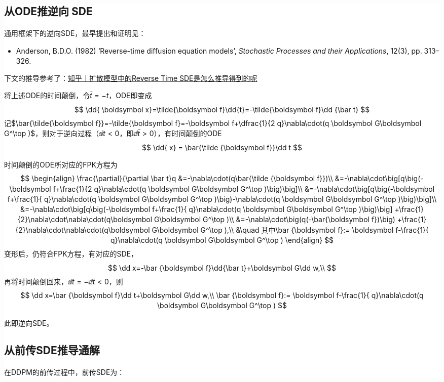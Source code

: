 ## 从ODE推逆向 SDE

通用框架下的逆向SDE，最早提出和证明见：

*   Anderson, B.D.O. (1982) ‘Reverse-time diffusion equation models’, *Stochastic Processes and their Applications*, 12(3), pp. 313–326.

下文的推导参考了：[知乎｜扩散模型中的Reverse Time SDE是怎么推导得到的呢](https://www.zhihu.com/question/629085800)

将上述ODE的时间颠倒，令$\bar t=-t$，ODE即变成
$$
\dd{ \boldsymbol x}=\tilde{\boldsymbol f}\dd{t}=-\tilde{\boldsymbol f}\dd {\bar t}
$$
记$\bar{\tilde{\boldsymbol f}}=-\tilde{\boldsymbol f}=-\boldsymbol f+\dfrac{1}{2 q}\nabla\cdot(q \boldsymbol G\boldsymbol G^\top )$，则对于逆向过程（$\dd t<0$，即$\dd{\bar t}>0$），有时间颠倒的ODE
$$
\dd{ x} = \bar{\tilde {\boldsymbol f}}\dd t
$$

时间颠倒的ODE所对应的FPK方程为
$$
\begin{align}
\frac{\partial}{\partial \bar t}q
&=-\nabla\cdot(q\bar{\tilde {\boldsymbol f}})\\
&=-\nabla\cdot\big[q\big(-\boldsymbol f+\frac{1}{2 q}\nabla\cdot(q \boldsymbol G\boldsymbol G^\top )\big)\big]\\
&=-\nabla\cdot\big[q\big(-\boldsymbol f+\frac{1}{ q}\nabla\cdot(q \boldsymbol G\boldsymbol G^\top )\big)-\nabla\cdot(q \boldsymbol G\boldsymbol G^\top )\big)\big]\\
&=-\nabla\cdot\big[q\big(-\boldsymbol f+\frac{1}{ q}\nabla\cdot(q \boldsymbol G\boldsymbol G^\top )\big)\big]
+\frac{1}{2}\nabla\cdot\nabla\cdot(q\boldsymbol G\boldsymbol G^\top )\\
&=-\nabla\cdot\big(q(-\bar{\boldsymbol f})\big)
+\frac{1}{2}\nabla\cdot\nabla\cdot(q\boldsymbol G\boldsymbol G^\top ),\\
&\quad 其中\bar {\boldsymbol f}:= \boldsymbol f-\frac{1}{ q}\nabla\cdot(q \boldsymbol G\boldsymbol G^\top )
\end{align}
$$
变形后，仍符合FPK方程，有对应的SDE，
$$
\dd x=-\bar {\boldsymbol f}\dd{\bar t}+\boldsymbol G\dd w,\\
$$
再将时间颠倒回来，$\dd{t}=-\dd {\bar t}<0$，则
$$
\dd x=\bar {\boldsymbol f}\dd t+\boldsymbol G\dd w,\\
\bar {\boldsymbol f}:= \boldsymbol f-\frac{1}{ q}\nabla\cdot(q \boldsymbol G\boldsymbol G^\top )
$$

此即逆向SDE。


## 从前传SDE推导通解

在DDPM的前传过程中，前传SDE为：
